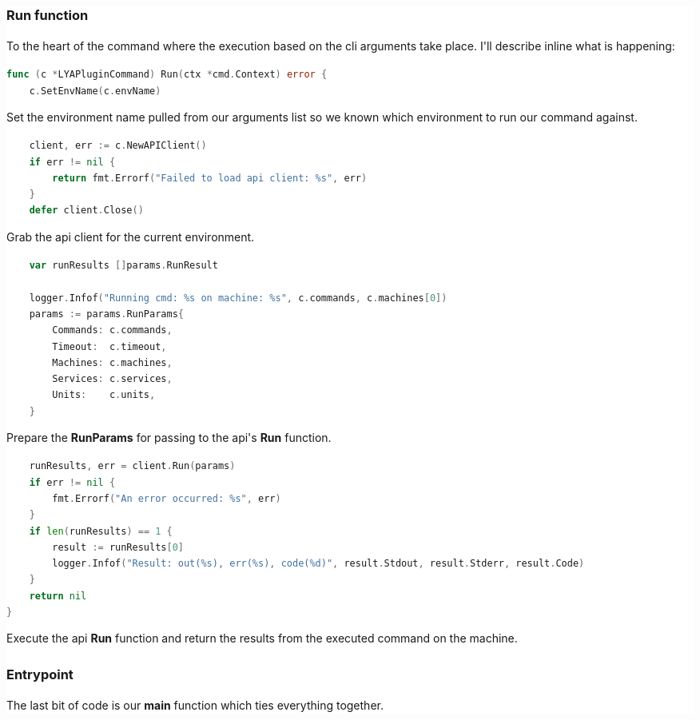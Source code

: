 ### Run function

To the heart of the command where the execution based on the cli arguments take place. I'll describe inline what is happening:

```go
func (c *LYAPluginCommand) Run(ctx *cmd.Context) error {
	c.SetEnvName(c.envName)
```
Set the environment name pulled from our arguments list so we known which environment to run our command against.

```go
	client, err := c.NewAPIClient()
	if err != nil {
		return fmt.Errorf("Failed to load api client: %s", err)
	}
	defer client.Close()
```

Grab the api client for the current environment.

```go
	var runResults []params.RunResult

	logger.Infof("Running cmd: %s on machine: %s", c.commands, c.machines[0])
	params := params.RunParams{
		Commands: c.commands,
		Timeout:  c.timeout,
		Machines: c.machines,
		Services: c.services,
		Units:    c.units,
	}
```

Prepare the **RunParams** for passing to the api's **Run** function.

```go
	runResults, err = client.Run(params)
	if err != nil {
		fmt.Errorf("An error occurred: %s", err)
	}
	if len(runResults) == 1 {
		result := runResults[0]
		logger.Infof("Result: out(%s), err(%s), code(%d)", result.Stdout, result.Stderr, result.Code)
	}
	return nil
}
```

Execute the api **Run** function and return the results from the executed command on the machine.

### Entrypoint

The last bit of code is our **main** function which ties everything together.
